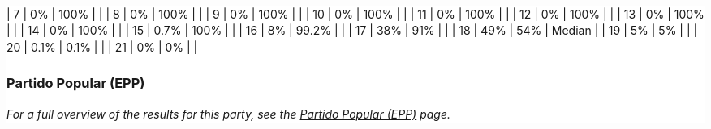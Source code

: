 | 7 | 0% | 100% |  |
| 8 | 0% | 100% |  |
| 9 | 0% | 100% |  |
| 10 | 0% | 100% |  |
| 11 | 0% | 100% |  |
| 12 | 0% | 100% |  |
| 13 | 0% | 100% |  |
| 14 | 0% | 100% |  |
| 15 | 0.7% | 100% |  |
| 16 | 8% | 99.2% |  |
| 17 | 38% | 91% |  |
| 18 | 49% | 54% | Median |
| 19 | 5% | 5% |  |
| 20 | 0.1% | 0.1% |  |
| 21 | 0% | 0% |  |

### Partido Popular (EPP)

*For a full overview of the results for this party, see the [Partido Popular (EPP)](party-partidopopularepp.html) page.*
